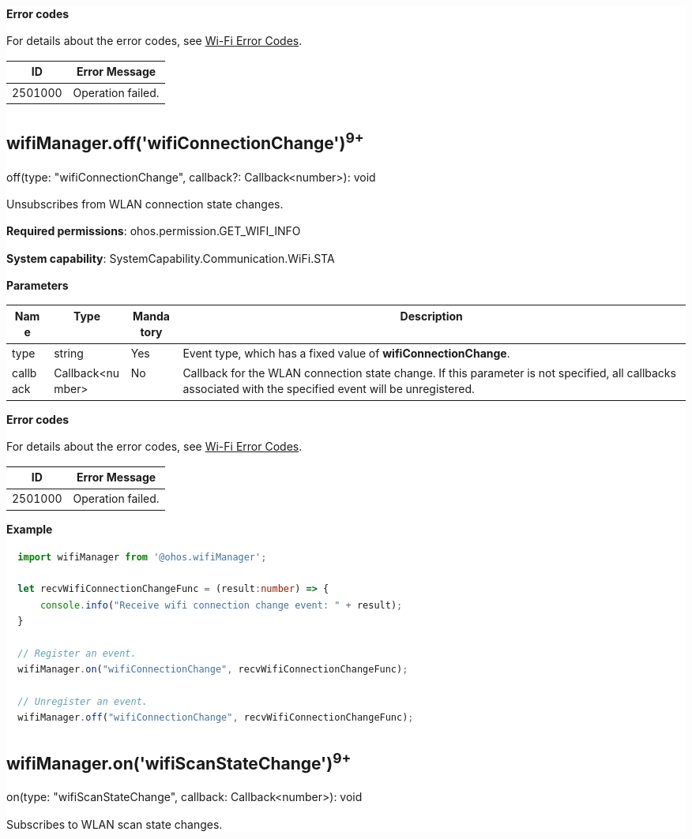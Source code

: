**Error codes**

For details about the error codes, see [Wi-Fi Error Codes](../errorcodes/errorcode-wifi.md).

| **ID**| **Error Message**|
  | -------- | -------- |
| 2501000  | Operation failed.|

## wifiManager.off('wifiConnectionChange')<sup>9+</sup>

off(type: "wifiConnectionChange", callback?: Callback&lt;number&gt;): void

Unsubscribes from WLAN connection state changes.

**Required permissions**: ohos.permission.GET_WIFI_INFO

**System capability**: SystemCapability.Communication.WiFi.STA

**Parameters**

  | **Name**| **Type**| **Mandatory**| **Description**|
  | -------- | -------- | -------- | -------- |
  | type | string | Yes| Event type, which has a fixed value of **wifiConnectionChange**.|
| callback | Callback&lt;number&gt; | No| Callback for the WLAN connection state change. If this parameter is not specified, all callbacks associated with the specified event will be unregistered.|

**Error codes**

For details about the error codes, see [Wi-Fi Error Codes](../errorcodes/errorcode-wifi.md).

| **ID**| **Error Message**|
  | -------- | -------- |
| 2501000  | Operation failed.|

**Example**
```ts
  import wifiManager from '@ohos.wifiManager';
  
  let recvWifiConnectionChangeFunc = (result:number) => {
      console.info("Receive wifi connection change event: " + result);
  }
  
  // Register an event.
  wifiManager.on("wifiConnectionChange", recvWifiConnectionChangeFunc);
  
  // Unregister an event.
  wifiManager.off("wifiConnectionChange", recvWifiConnectionChangeFunc);
```

## wifiManager.on('wifiScanStateChange')<sup>9+</sup>

on(type: "wifiScanStateChange", callback: Callback&lt;number&gt;): void

Subscribes to WLAN scan state changes.
